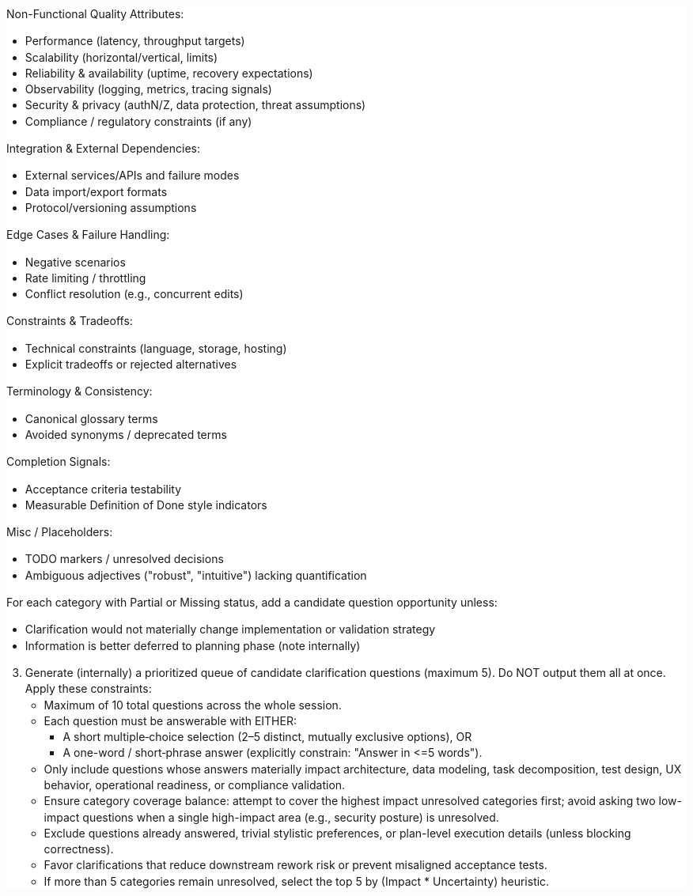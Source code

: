    Non-Functional Quality Attributes:
   - Performance (latency, throughput targets)
   - Scalability (horizontal/vertical, limits)
   - Reliability & availability (uptime, recovery expectations)
   - Observability (logging, metrics, tracing signals)
   - Security & privacy (authN/Z, data protection, threat assumptions)
   - Compliance / regulatory constraints (if any)

   Integration & External Dependencies:
   - External services/APIs and failure modes
   - Data import/export formats
   - Protocol/versioning assumptions

   Edge Cases & Failure Handling:
   - Negative scenarios
   - Rate limiting / throttling
   - Conflict resolution (e.g., concurrent edits)

   Constraints & Tradeoffs:
   - Technical constraints (language, storage, hosting)
   - Explicit tradeoffs or rejected alternatives

   Terminology & Consistency:
   - Canonical glossary terms
   - Avoided synonyms / deprecated terms

   Completion Signals:
   - Acceptance criteria testability
   - Measurable Definition of Done style indicators

   Misc / Placeholders:
   - TODO markers / unresolved decisions
   - Ambiguous adjectives ("robust", "intuitive") lacking quantification

   For each category with Partial or Missing status, add a candidate question opportunity unless:
   - Clarification would not materially change implementation or validation strategy
   - Information is better deferred to planning phase (note internally)

3. Generate (internally) a prioritized queue of candidate clarification questions (maximum 5). Do
   NOT output them all at once. Apply these constraints:
   - Maximum of 10 total questions across the whole session.
   - Each question must be answerable with EITHER:
     - A short multiple‑choice selection (2–5 distinct, mutually exclusive options), OR
     - A one-word / short‑phrase answer (explicitly constrain: "Answer in <=5 words").
   - Only include questions whose answers materially impact architecture, data modeling, task
     decomposition, test design, UX behavior, operational readiness, or compliance validation.
   - Ensure category coverage balance: attempt to cover the highest impact unresolved categories
     first; avoid asking two low-impact questions when a single high-impact area (e.g., security
     posture) is unresolved.
   - Exclude questions already answered, trivial stylistic preferences, or plan-level execution
     details (unless blocking correctness).
   - Favor clarifications that reduce downstream rework risk or prevent misaligned acceptance tests.
   - If more than 5 categories remain unresolved, select the top 5 by (Impact \* Uncertainty)
     heuristic.
